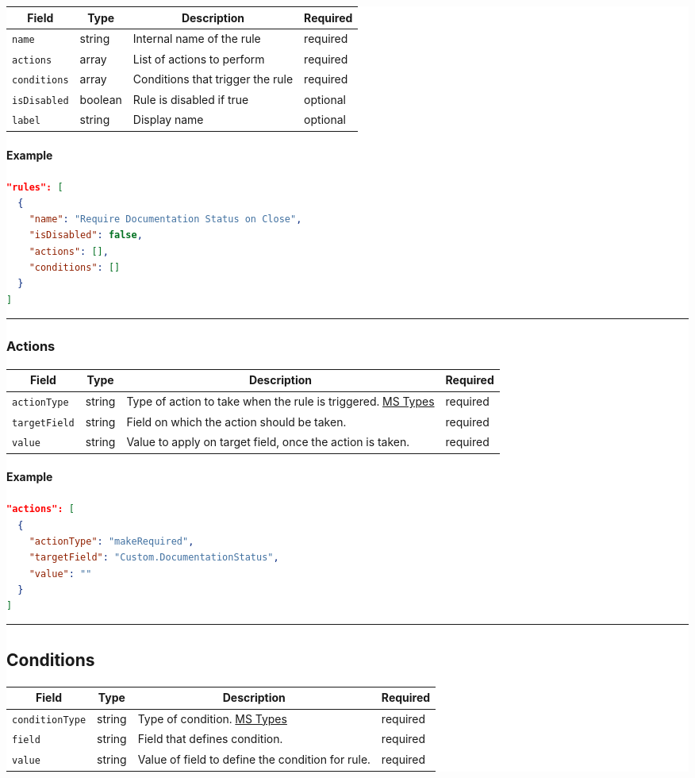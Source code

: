 | Field        | Type    | Description                      | Required |
| ------------ | ------- | -------------------------------- | -------- |
| `name`       | string  | Internal name of the rule        | required |
| `actions`    | array   | List of actions to perform       | required |
| `conditions` | array   | Conditions that trigger the rule | required |
| `isDisabled` | boolean | Rule is disabled if true         | optional |
| `label`      | string  | Display name                     | optional |

#### Example

```json
"rules": [
  {
    "name": "Require Documentation Status on Close",
    "isDisabled": false,
    "actions": [],
    "conditions": []
  }
]
```

---

### Actions

| Field         | Type   | Description                                                                                                                                                                                    | Required |
| ------------- | ------ | ---------------------------------------------------------------------------------------------------------------------------------------------------------------------------------------------- | -------- |
| `actionType`  | string | Type of action to take when the rule is triggered. [MS Types](https://learn.microsoft.com/en-us/rest/api/azure/devops/processes/rules/add?view=azure-devops-rest-7.1&tabs=HTTP#ruleactiontype) | required |
| `targetField` | string | Field on which the action should be taken.                                                                                                                                                     | required |
| `value`       | string | Value to apply on target field, once the action is taken.                                                                                                                                      | required |

#### Example

```json
"actions": [
  {
    "actionType": "makeRequired",
    "targetField": "Custom.DocumentationStatus",
    "value": ""
  }
]
```

---

## Conditions

| Field           | Type   | Description                                                                                                                                                       | Required |
| --------------- | ------ | ----------------------------------------------------------------------------------------------------------------------------------------------------------------- | -------- |
| `conditionType` | string | Type of condition. [MS Types](https://learn.microsoft.com/en-us/rest/api/azure/devops/processes/rules/add?view=azure-devops-rest-7.1&tabs=HTTP#ruleconditiontype) | required |
| `field`         | string | Field that defines condition.                                                                                                                                     | required |
| `value`         | string | Value of field to define the condition for rule.                                                                                                                  | required |

